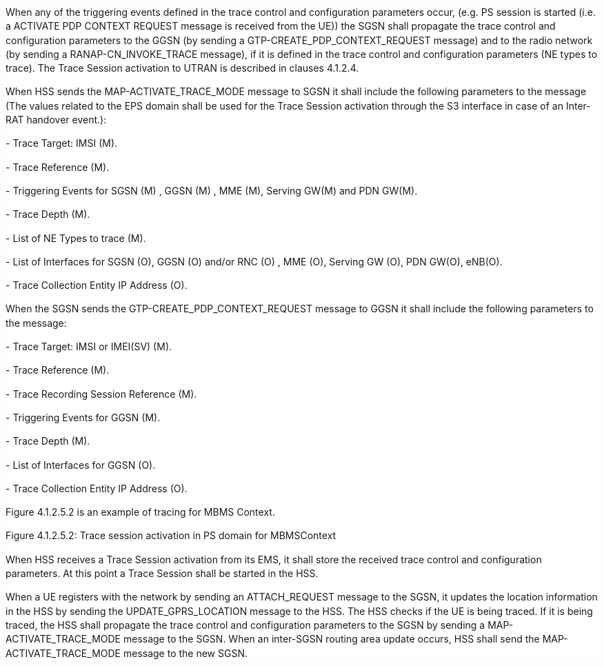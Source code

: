 When any of the triggering events defined in the trace control and
configuration parameters occur, (e.g. PS session is started (i.e. a
ACTIVATE PDP CONTEXT REQUEST message is received from the UE)) the SGSN
shall propagate the trace control and configuration parameters to the
GGSN (by sending a GTP-CREATE\_PDP\_CONTEXT\_REQUEST message) and to the
radio network (by sending a RANAP-CN\_INVOKE\_TRACE message), if it is
defined in the trace control and configuration parameters (NE types to
trace). The Trace Session activation to UTRAN is described in clauses
4.1.2.4.

When HSS sends the MAP-ACTIVATE\_TRACE\_MODE message to SGSN it shall
include the following parameters to the message (The values related to
the EPS domain shall be used for the Trace Session activation through
the S3 interface in case of an Inter-RAT handover event.):

\- Trace Target: IMSI (M).

\- Trace Reference (M).

\- Triggering Events for SGSN (M) , GGSN (M) , MME (M), Serving GW(M)
and PDN GW(M).

\- Trace Depth (M).

\- List of NE Types to trace (M).

\- List of Interfaces for SGSN (O), GGSN (O) and/or RNC (O) , MME (O),
Serving GW (O), PDN GW(O), eNB(O).

\- Trace Collection Entity IP Address (O).

When the SGSN sends the GTP-CREATE\_PDP\_CONTEXT\_REQUEST message to
GGSN it shall include the following parameters to the message:

\- Trace Target: IMSI or IMEI(SV) (M).

\- Trace Reference (M).

\- Trace Recording Session Reference (M).

\- Triggering Events for GGSN (M).

\- Trace Depth (M).

\- List of Interfaces for GGSN (O).

\- Trace Collection Entity IP Address (O).

Figure 4.1.2.5.2 is an example of tracing for MBMS Context.

Figure 4.1.2.5.2: Trace session activation in PS domain for MBMSContext

When HSS receives a Trace Session activation from its EMS, it shall
store the received trace control and configuration parameters. At this
point a Trace Session shall be started in the HSS.

When a UE registers with the network by sending an ATTACH\_REQUEST
message to the SGSN, it updates the location information in the HSS by
sending the UPDATE\_GPRS\_LOCATION message to the HSS. The HSS checks if
the UE is being traced. If it is being traced, the HSS shall propagate
the trace control and configuration parameters to the SGSN by sending a
MAP-ACTIVATE\_TRACE\_MODE message to the SGSN. When an inter-SGSN
routing area update occurs, HSS shall send the MAP-ACTIVATE\_TRACE\_MODE
message to the new SGSN.
